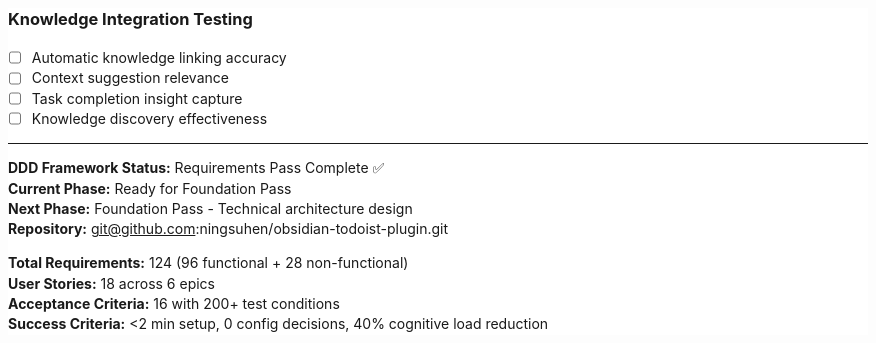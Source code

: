 ### Knowledge Integration Testing
- [ ] Automatic knowledge linking accuracy
- [ ] Context suggestion relevance
- [ ] Task completion insight capture
- [ ] Knowledge discovery effectiveness

---

**DDD Framework Status:** Requirements Pass Complete ✅  
**Current Phase:** Ready for Foundation Pass  
**Next Phase:** Foundation Pass - Technical architecture design  
**Repository:** git@github.com:ningsuhen/obsidian-todoist-plugin.git

**Total Requirements:** 124 (96 functional + 28 non-functional)  
**User Stories:** 18 across 6 epics  
**Acceptance Criteria:** 16 with 200+ test conditions  
**Success Criteria:** <2 min setup, 0 config decisions, 40% cognitive load reduction
